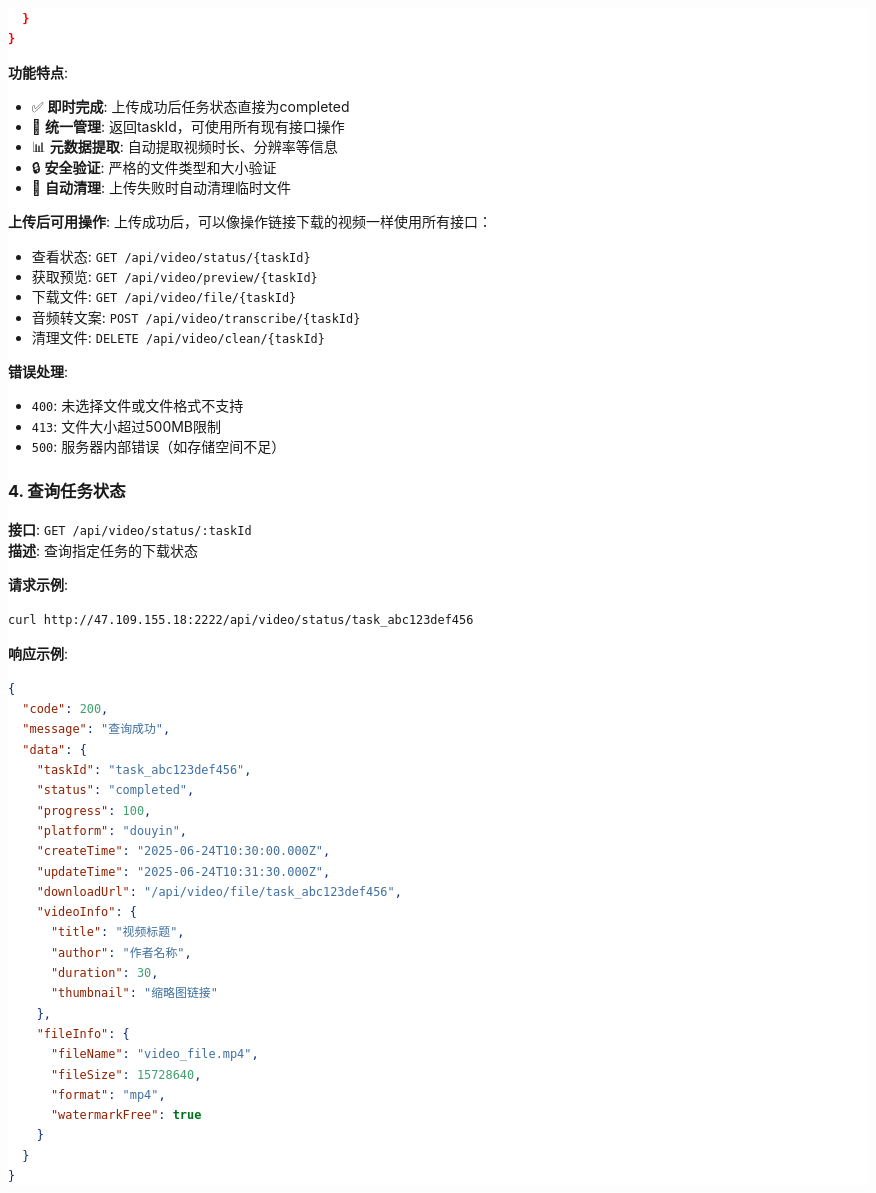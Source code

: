 ```json
  }
}
```

**功能特点**:
- ✅ **即时完成**: 上传成功后任务状态直接为completed
- 🎯 **统一管理**: 返回taskId，可使用所有现有接口操作
- 📊 **元数据提取**: 自动提取视频时长、分辨率等信息
- 🔒 **安全验证**: 严格的文件类型和大小验证
- 🧹 **自动清理**: 上传失败时自动清理临时文件

**上传后可用操作**:
上传成功后，可以像操作链接下载的视频一样使用所有接口：
- 查看状态: `GET /api/video/status/{taskId}`
- 获取预览: `GET /api/video/preview/{taskId}`
- 下载文件: `GET /api/video/file/{taskId}`
- 音频转文案: `POST /api/video/transcribe/{taskId}`
- 清理文件: `DELETE /api/video/clean/{taskId}`

**错误处理**:
- `400`: 未选择文件或文件格式不支持
- `413`: 文件大小超过500MB限制
- `500`: 服务器内部错误（如存储空间不足）

### 4. 查询任务状态
**接口**: `GET /api/video/status/:taskId`  
**描述**: 查询指定任务的下载状态

**请求示例**:
```bash
curl http://47.109.155.18:2222/api/video/status/task_abc123def456
```

**响应示例**:
```json
{
  "code": 200,
  "message": "查询成功",
  "data": {
    "taskId": "task_abc123def456",
    "status": "completed",
    "progress": 100,
    "platform": "douyin",
    "createTime": "2025-06-24T10:30:00.000Z",
    "updateTime": "2025-06-24T10:31:30.000Z",
    "downloadUrl": "/api/video/file/task_abc123def456",
    "videoInfo": {
      "title": "视频标题",
      "author": "作者名称",
      "duration": 30,
      "thumbnail": "缩略图链接"
    },
    "fileInfo": {
      "fileName": "video_file.mp4",
      "fileSize": 15728640,
      "format": "mp4",
      "watermarkFree": true
    }
  }
}
```
